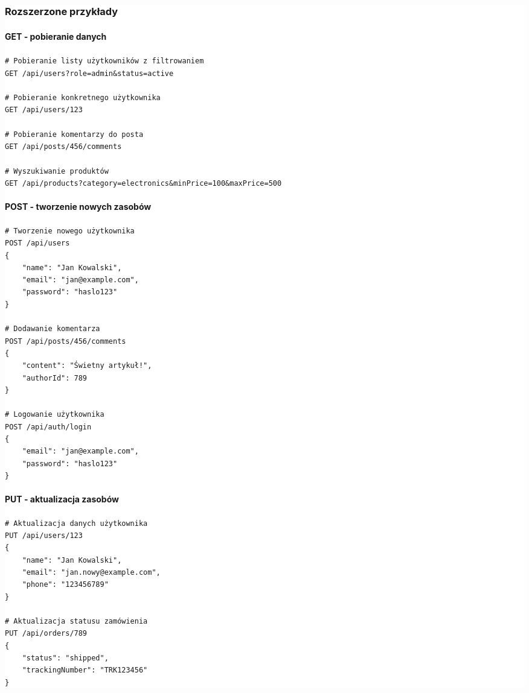 ### Rozszerzone przykłady

#### GET - pobieranie danych
```http
# Pobieranie listy użytkowników z filtrowaniem
GET /api/users?role=admin&status=active

# Pobieranie konkretnego użytkownika
GET /api/users/123

# Pobieranie komentarzy do posta
GET /api/posts/456/comments

# Wyszukiwanie produktów
GET /api/products?category=electronics&minPrice=100&maxPrice=500
```

#### POST - tworzenie nowych zasobów
```http
# Tworzenie nowego użytkownika
POST /api/users
{
    "name": "Jan Kowalski",
    "email": "jan@example.com",
    "password": "haslo123"
}

# Dodawanie komentarza
POST /api/posts/456/comments
{
    "content": "Świetny artykuł!",
    "authorId": 789
}

# Logowanie użytkownika
POST /api/auth/login
{
    "email": "jan@example.com",
    "password": "haslo123"
}
```

#### PUT - aktualizacja zasobów
```http
# Aktualizacja danych użytkownika
PUT /api/users/123
{
    "name": "Jan Kowalski",
    "email": "jan.nowy@example.com",
    "phone": "123456789"
}

# Aktualizacja statusu zamówienia
PUT /api/orders/789
{
    "status": "shipped",
    "trackingNumber": "TRK123456"
}
```
